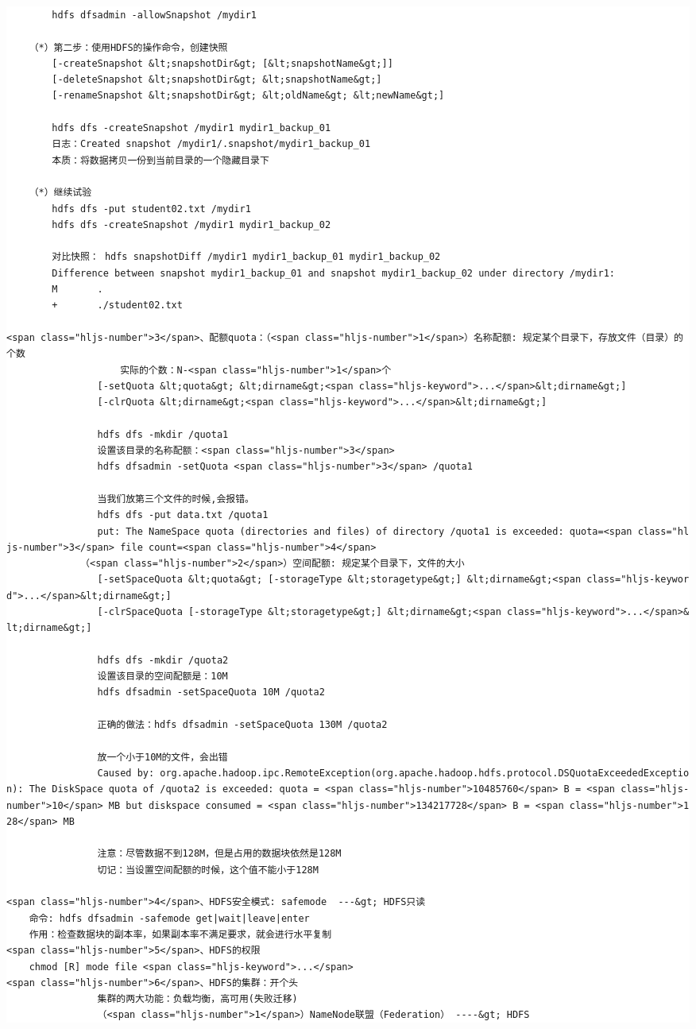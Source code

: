            hdfs dfsadmin -allowSnapshot /mydir1

        （*）第二步：使用HDFS的操作命令，创建快照
            [-createSnapshot &lt;snapshotDir&gt; [&lt;snapshotName&gt;]]
            [-deleteSnapshot &lt;snapshotDir&gt; &lt;snapshotName&gt;]  
            [-renameSnapshot &lt;snapshotDir&gt; &lt;oldName&gt; &lt;newName&gt;] 

            hdfs dfs -createSnapshot /mydir1 mydir1_backup_01
            日志：Created snapshot /mydir1/.snapshot/mydir1_backup_01
            本质：将数据拷贝一份到当前目录的一个隐藏目录下

        （*）继续试验
            hdfs dfs -put student02.txt /mydir1
            hdfs dfs -createSnapshot /mydir1 mydir1_backup_02

            对比快照： hdfs snapshotDiff /mydir1 mydir1_backup_01 mydir1_backup_02
            Difference between snapshot mydir1_backup_01 and snapshot mydir1_backup_02 under directory /mydir1:
            M       .
            +       ./student02.txt

    <span class="hljs-number">3</span>、配额quota：（<span class="hljs-number">1</span>）名称配额: 规定某个目录下，存放文件（目录）的个数
                        实际的个数：N-<span class="hljs-number">1</span>个
                    [-setQuota &lt;quota&gt; &lt;dirname&gt;<span class="hljs-keyword">...</span>&lt;dirname&gt;]
                    [-clrQuota &lt;dirname&gt;<span class="hljs-keyword">...</span>&lt;dirname&gt;]

                    hdfs dfs -mkdir /quota1
                    设置该目录的名称配额：<span class="hljs-number">3</span>
                    hdfs dfsadmin -setQuota <span class="hljs-number">3</span> /quota1

                    当我们放第三个文件的时候,会报错。
                    hdfs dfs -put data.txt /quota1
                    put: The NameSpace quota (directories and files) of directory /quota1 is exceeded: quota=<span class="hljs-number">3</span> file count=<span class="hljs-number">4</span>
                 （<span class="hljs-number">2</span>）空间配额: 规定某个目录下，文件的大小
                    [-setSpaceQuota &lt;quota&gt; [-storageType &lt;storagetype&gt;] &lt;dirname&gt;<span class="hljs-keyword">...</span>&lt;dirname&gt;]
                    [-clrSpaceQuota [-storageType &lt;storagetype&gt;] &lt;dirname&gt;<span class="hljs-keyword">...</span>&lt;dirname&gt;]

                    hdfs dfs -mkdir /quota2
                    设置该目录的空间配额是：10M
                    hdfs dfsadmin -setSpaceQuota 10M /quota2

                    正确的做法：hdfs dfsadmin -setSpaceQuota 130M /quota2

                    放一个小于10M的文件，会出错
                    Caused by: org.apache.hadoop.ipc.RemoteException(org.apache.hadoop.hdfs.protocol.DSQuotaExceededException): The DiskSpace quota of /quota2 is exceeded: quota = <span class="hljs-number">10485760</span> B = <span class="hljs-number">10</span> MB but diskspace consumed = <span class="hljs-number">134217728</span> B = <span class="hljs-number">128</span> MB

                    注意：尽管数据不到128M，但是占用的数据块依然是128M
                    切记：当设置空间配额的时候，这个值不能小于128M

    <span class="hljs-number">4</span>、HDFS安全模式: safemode  ---&gt; HDFS只读
        命令: hdfs dfsadmin -safemode get|wait|leave|enter
        作用：检查数据块的副本率，如果副本率不满足要求，就会进行水平复制
    <span class="hljs-number">5</span>、HDFS的权限
        chmod [R] mode file <span class="hljs-keyword">...</span>
    <span class="hljs-number">6</span>、HDFS的集群：开个头
                    集群的两大功能：负载均衡，高可用(失败迁移)
                    （<span class="hljs-number">1</span>）NameNode联盟（Federation） ----&gt; HDFS
